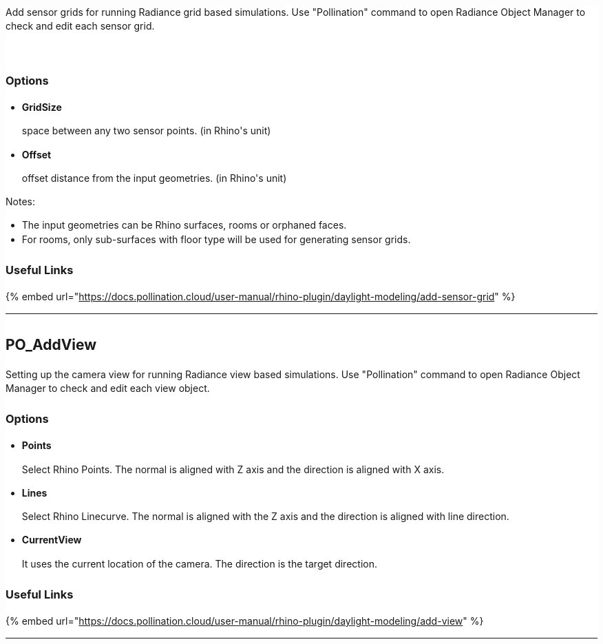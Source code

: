 Add sensor grids for running Radiance grid based simulations. Use &quot;Pollination&quot; command to open Radiance Object Manager to check and edit each sensor grid.

<div>
<figure>
  <img src="https://user-images.githubusercontent.com/2915573/209876729-cd50c983-a1d6-413e-a1ae-e8148705cecc.gif" alt="">
</figure>
</div>

### Options

* **GridSize**

  space between any two sensor points. (in Rhino&apos;s unit)

* **Offset**

  offset distance from the input geometries. (in Rhino&apos;s unit)

Notes:

* The input geometries can be Rhino surfaces, rooms or orphaned faces. 
* For rooms, only sub-surfaces with floor type will be used for generating sensor grids.

### Useful Links

{% embed url="https://docs.pollination.cloud/user-manual/rhino-plugin/daylight-modeling/add-sensor-grid" %}

---

## PO_AddView

Setting up the camera view for running Radiance view based simulations. Use &quot;Pollination&quot; command to open Radiance Object Manager to check and edit each view object.

### Options

* **Points**

  Select Rhino Points. The normal is aligned with Z axis and the direction is aligned with X axis.

* **Lines**

  Select Rhino Linecurve. The normal is aligned with the Z axis and the direction is aligned with line direction.

* **CurrentView**

  It uses the current location of the camera. The direction is the target direction.


### Useful Links

{% embed url="https://docs.pollination.cloud/user-manual/rhino-plugin/daylight-modeling/add-view" %}

---